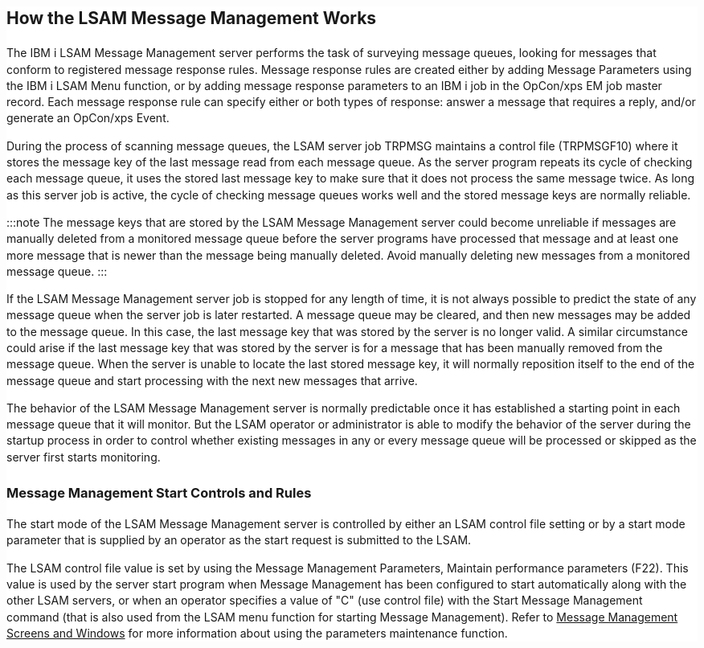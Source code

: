 ## How the LSAM Message Management Works

The IBM i LSAM Message Management server performs the task of surveying
message queues, looking for messages that conform to registered message
response rules. Message response rules are created either by adding
Message Parameters using the IBM i LSAM Menu function, or by adding
message response parameters to an IBM i job in the OpCon/xps EM job
master record. Each message response rule can specify either or both
types of response: answer a message that requires a reply, and/or
generate an OpCon/xps Event.

During the process of scanning message queues, the LSAM server job
TRPMSG maintains a control file (TRPMSGF10) where it stores the message
key of the last message read from each message queue. As the server
program repeats its cycle of checking each message queue, it uses the
stored last message key to make sure that it does not process the same
message twice. As long as this server job is active, the cycle of
checking message queues works well and the stored message keys are
normally reliable.

:::note
The message keys that are stored by the LSAM Message Management server could become unreliable if messages are manually deleted from a monitored message queue before the server programs have processed that message and at least one more message that is newer than the message being manually deleted. Avoid manually deleting new messages from a monitored message queue.
:::

If the LSAM Message Management server job is stopped for any length of
time, it is not always possible to predict the state of any message
queue when the server job is later restarted. A message queue may be
cleared, and then new messages may be added to the message queue. In
this case, the last message key that was stored by the server is no
longer valid. A similar circumstance could arise if the last message key
that was stored by the server is for a message that has been manually
removed from the message queue. When the server is unable to locate the
last stored message key, it will normally reposition itself to the end
of the message queue and start processing with the next new messages
that arrive.

The behavior of the LSAM Message Management server is normally
predictable once it has established a starting point in each message
queue that it will monitor. But the LSAM operator or administrator is
able to modify the behavior of the server during the startup process in
order to control whether existing messages in any or every message queue
will be processed or skipped as the server first starts monitoring.

### Message Management Start Controls and Rules

The start mode of the LSAM Message Management server is controlled by
either an LSAM control file setting or by a start mode parameter that is
supplied by an operator as the start request is submitted to the LSAM.

The LSAM control file value is set by using the Message Management
Parameters, Maintain performance parameters (F22). This value is used by
the server start program when Message Management has been configured to
start automatically along with the other LSAM servers, or when an
operator specifies a value of "C" (use control file) with the Start
Message Management command (that is also used from the LSAM menu
function for starting Message Management). Refer to [Message Management Screens and Windows](#Message8) for more information
about using the parameters maintenance function.
